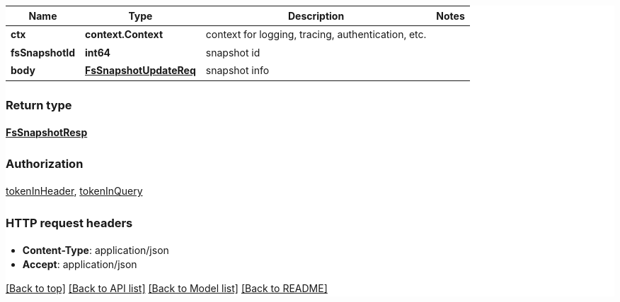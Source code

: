Name | Type | Description  | Notes
------------- | ------------- | ------------- | -------------
 **ctx** | **context.Context** | context for logging, tracing, authentication, etc.
  **fsSnapshotId** | **int64**| snapshot id | 
  **body** | [**FsSnapshotUpdateReq**](FsSnapshotUpdateReq.md)| snapshot info | 

### Return type

[**FsSnapshotResp**](FSSnapshotResp.md)

### Authorization

[tokenInHeader](../README.md#tokenInHeader), [tokenInQuery](../README.md#tokenInQuery)

### HTTP request headers

 - **Content-Type**: application/json
 - **Accept**: application/json

[[Back to top]](#) [[Back to API list]](../README.md#documentation-for-api-endpoints) [[Back to Model list]](../README.md#documentation-for-models) [[Back to README]](../README.md)


